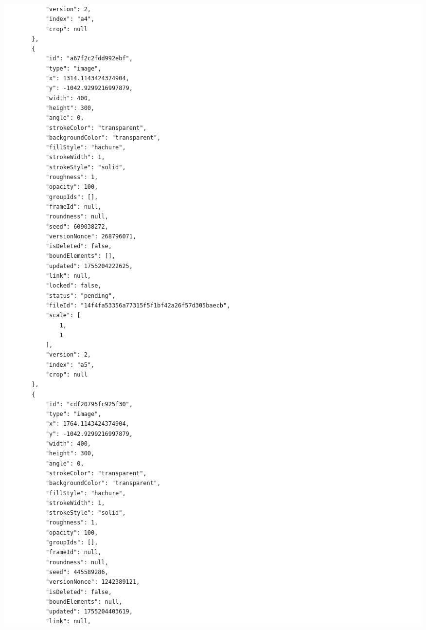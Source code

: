 ```
			"version": 2,
			"index": "a4",
			"crop": null
		},
		{
			"id": "a67f2c2fdd992ebf",
			"type": "image",
			"x": 1314.1143424374904,
			"y": -1042.9299216997879,
			"width": 400,
			"height": 300,
			"angle": 0,
			"strokeColor": "transparent",
			"backgroundColor": "transparent",
			"fillStyle": "hachure",
			"strokeWidth": 1,
			"strokeStyle": "solid",
			"roughness": 1,
			"opacity": 100,
			"groupIds": [],
			"frameId": null,
			"roundness": null,
			"seed": 609038272,
			"versionNonce": 268796071,
			"isDeleted": false,
			"boundElements": [],
			"updated": 1755204222625,
			"link": null,
			"locked": false,
			"status": "pending",
			"fileId": "14f4fa53356a77315f5f1bf42a26f57d305baecb",
			"scale": [
				1,
				1
			],
			"version": 2,
			"index": "a5",
			"crop": null
		},
		{
			"id": "cdf20795fc925f30",
			"type": "image",
			"x": 1764.1143424374904,
			"y": -1042.9299216997879,
			"width": 400,
			"height": 300,
			"angle": 0,
			"strokeColor": "transparent",
			"backgroundColor": "transparent",
			"fillStyle": "hachure",
			"strokeWidth": 1,
			"strokeStyle": "solid",
			"roughness": 1,
			"opacity": 100,
			"groupIds": [],
			"frameId": null,
			"roundness": null,
			"seed": 445589286,
			"versionNonce": 1242389121,
			"isDeleted": false,
			"boundElements": null,
			"updated": 1755204403619,
			"link": null,
```